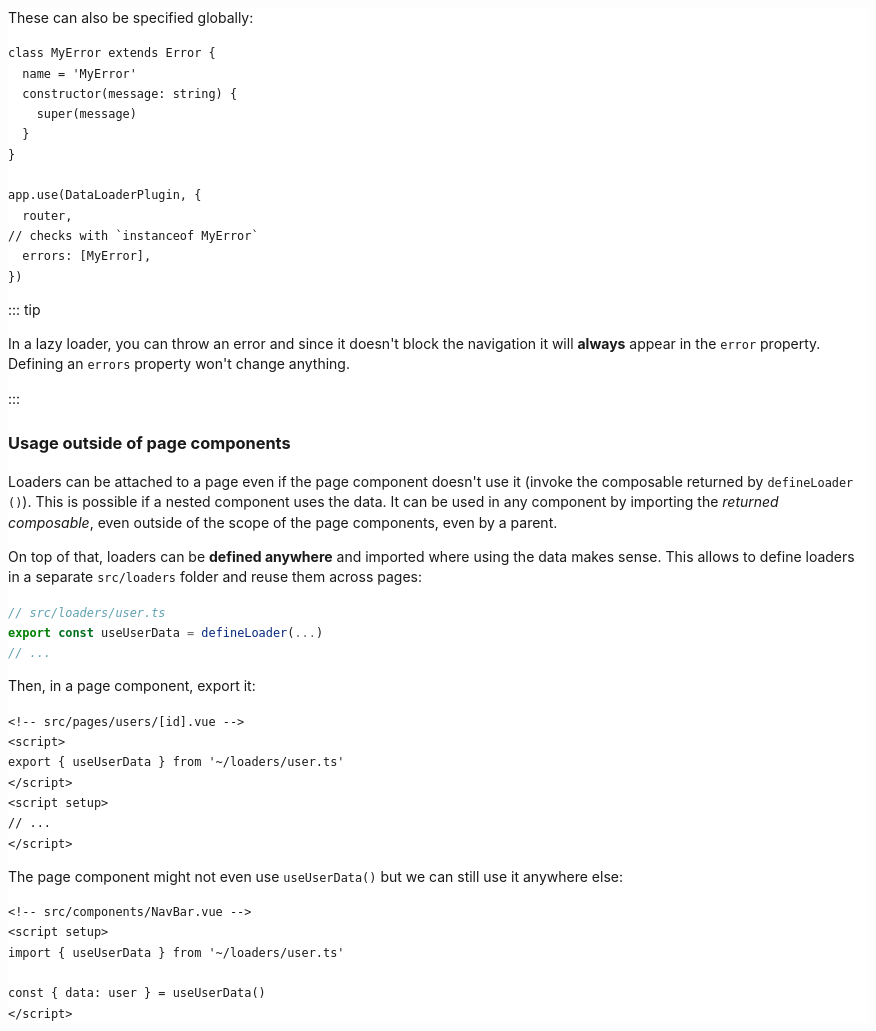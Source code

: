 
These can also be specified globally:

```ts{11-13}
class MyError extends Error {
  name = 'MyError'
  constructor(message: string) {
    super(message)
  }
}

app.use(DataLoaderPlugin, {
  router,
// checks with `instanceof MyError`
  errors: [MyError],
})
```

::: tip

In a lazy loader, you can throw an error and since it doesn't block the navigation it will **always** appear in the `error` property. Defining an `errors` property won't change anything.

:::

### Usage outside of page components

Loaders can be attached to a page even if the page component doesn't use it (invoke the composable returned by `defineLoader()`). This is possible if a nested component uses the data. It can be used in any component by importing the _returned composable_, even outside of the scope of the page components, even by a parent.

On top of that, loaders can be **defined anywhere** and imported where using the data makes sense. This allows to define loaders in a separate `src/loaders` folder and reuse them across pages:

```ts
// src/loaders/user.ts
export const useUserData = defineLoader(...)
// ...
```

Then, in a page component, export it:

```vue
<!-- src/pages/users/[id].vue -->
<script>
export { useUserData } from '~/loaders/user.ts'
</script>
<script setup>
// ...
</script>
```

The page component might not even use `useUserData()` but we can still use it anywhere else:

```vue
<!-- src/components/NavBar.vue -->
<script setup>
import { useUserData } from '~/loaders/user.ts'

const { data: user } = useUserData()
</script>
```


[uvr]: https://github.com/posva/unplugin-vue-router 'unplugin-vue-router'
[pinia-colada]: https://github.com/posva/pinia-colada '@pinia/colada'
[vue-query]: https://tanstack.com/query/latest/docs/framework/vue/overview '@tanstack/vue-query'
